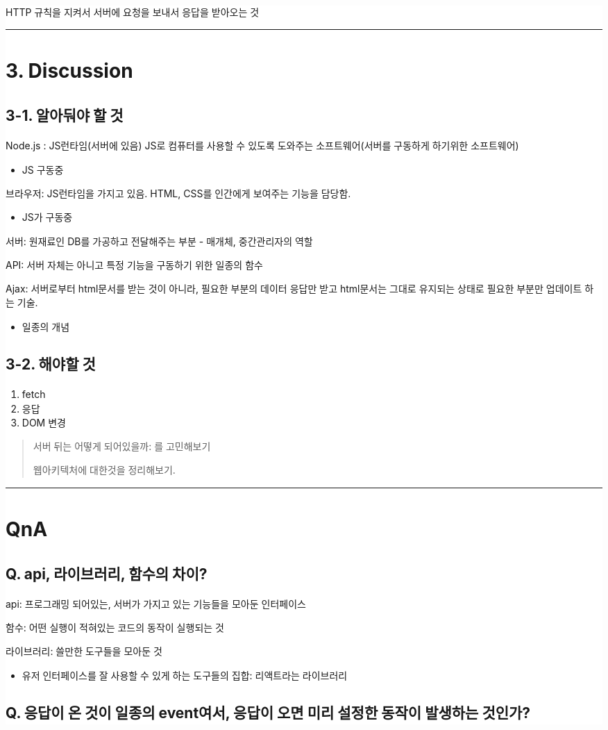 HTTP 규칙을 지켜서 서버에 요청을 보내서 응답을 받아오는 것



---

# 3. Discussion

## 3-1. 알아둬야 할 것

Node.js : JS런타임(서버에 있음) JS로 컴퓨터를 사용할 수 있도록 도와주는 소프트웨어(서버를 구동하게 하기위한 소프트웨어)

* JS 구동중

브라우저: JS런타임을 가지고 있음. HTML, CSS를 인간에게 보여주는 기능을 담당함.

* JS가 구동중

서버: 원재료인 DB를 가공하고 전달해주는 부분 - 매개체, 중간관리자의 역할

API: 서버 자체는 아니고 특정 기능을 구동하기 위한 일종의 함수

Ajax: 서버로부터 html문서를 받는 것이 아니라, 필요한 부분의 데이터 응답만 받고 html문서는 그대로 유지되는 상태로 필요한 부분만 업데이트 하는 기술.

* 일종의 개념



## 3-2. 해야할 것

1. fetch
2. 응답
3. DOM 변경

> 서버 뒤는 어떻게 되어있을까: 를 고민해보기
>
> 웹아키텍처에 대한것을 정리해보기.



---

# QnA

## Q. api, 라이브러리, 함수의 차이?

api: 프로그래밍 되어있는, 서버가 가지고 있는 기능들을 모아둔 인터페이스

함수: 어떤 실행이 적혀있는 코드의 동작이 실행되는 것

라이브러리: 쓸만한 도구들을 모아둔 것

* 유저 인터페이스를 잘 사용할 수 있게 하는 도구들의 집합: 리액트라는 라이브러리



## Q. 응답이 온 것이 일종의 event여서, 응답이 오면 미리 설정한 동작이 발생하는 것인가?
